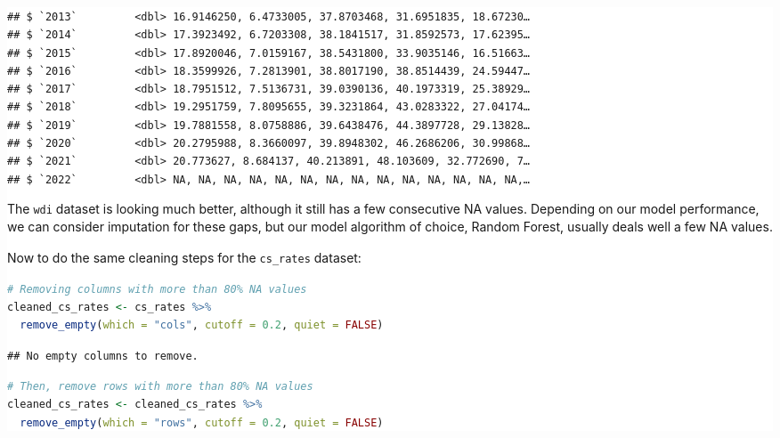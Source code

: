     ## $ `2013`         <dbl> 16.9146250, 6.4733005, 37.8703468, 31.6951835, 18.67230…
    ## $ `2014`         <dbl> 17.3923492, 6.7203308, 38.1841517, 31.8592573, 17.62395…
    ## $ `2015`         <dbl> 17.8920046, 7.0159167, 38.5431800, 33.9035146, 16.51663…
    ## $ `2016`         <dbl> 18.3599926, 7.2813901, 38.8017190, 38.8514439, 24.59447…
    ## $ `2017`         <dbl> 18.7951512, 7.5136731, 39.0390136, 40.1973319, 25.38929…
    ## $ `2018`         <dbl> 19.2951759, 7.8095655, 39.3231864, 43.0283322, 27.04174…
    ## $ `2019`         <dbl> 19.7881558, 8.0758886, 39.6438476, 44.3897728, 29.13828…
    ## $ `2020`         <dbl> 20.2795988, 8.3660097, 39.8948302, 46.2686206, 30.99868…
    ## $ `2021`         <dbl> 20.773627, 8.684137, 40.213891, 48.103609, 32.772690, 7…
    ## $ `2022`         <dbl> NA, NA, NA, NA, NA, NA, NA, NA, NA, NA, NA, NA, NA, NA,…

The `wdi` dataset is looking much better, although it still has a few
consecutive NA values. Depending on our model performance, we can
consider imputation for these gaps, but our model algorithm of choice,
Random Forest, usually deals well a few NA values.

Now to do the same cleaning steps for the `cs_rates` dataset:

``` r
# Removing columns with more than 80% NA values
cleaned_cs_rates <- cs_rates %>%
  remove_empty(which = "cols", cutoff = 0.2, quiet = FALSE)
```

    ## No empty columns to remove.

``` r
# Then, remove rows with more than 80% NA values
cleaned_cs_rates <- cleaned_cs_rates %>%
  remove_empty(which = "rows", cutoff = 0.2, quiet = FALSE)
```
